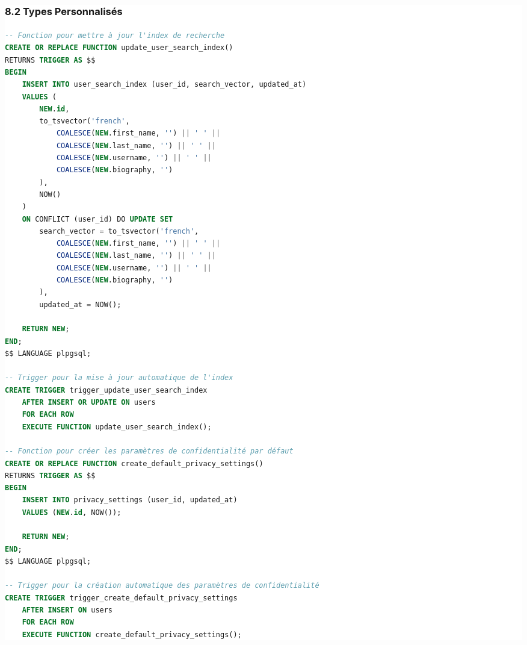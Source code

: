 ```sql
```

### 8.2 Types Personnalisés

```sql
-- Fonction pour mettre à jour l'index de recherche
CREATE OR REPLACE FUNCTION update_user_search_index()
RETURNS TRIGGER AS $$
BEGIN
    INSERT INTO user_search_index (user_id, search_vector, updated_at)
    VALUES (
        NEW.id,
        to_tsvector('french', 
            COALESCE(NEW.first_name, '') || ' ' ||
            COALESCE(NEW.last_name, '') || ' ' ||
            COALESCE(NEW.username, '') || ' ' ||
            COALESCE(NEW.biography, '')
        ),
        NOW()
    )
    ON CONFLICT (user_id) DO UPDATE SET
        search_vector = to_tsvector('french',
            COALESCE(NEW.first_name, '') || ' ' ||
            COALESCE(NEW.last_name, '') || ' ' ||
            COALESCE(NEW.username, '') || ' ' ||
            COALESCE(NEW.biography, '')
        ),
        updated_at = NOW();
    
    RETURN NEW;
END;
$$ LANGUAGE plpgsql;

-- Trigger pour la mise à jour automatique de l'index
CREATE TRIGGER trigger_update_user_search_index
    AFTER INSERT OR UPDATE ON users
    FOR EACH ROW
    EXECUTE FUNCTION update_user_search_index();

-- Fonction pour créer les paramètres de confidentialité par défaut
CREATE OR REPLACE FUNCTION create_default_privacy_settings()
RETURNS TRIGGER AS $$
BEGIN
    INSERT INTO privacy_settings (user_id, updated_at)
    VALUES (NEW.id, NOW());
    
    RETURN NEW;
END;
$$ LANGUAGE plpgsql;

-- Trigger pour la création automatique des paramètres de confidentialité
CREATE TRIGGER trigger_create_default_privacy_settings
    AFTER INSERT ON users
    FOR EACH ROW
    EXECUTE FUNCTION create_default_privacy_settings();
```
